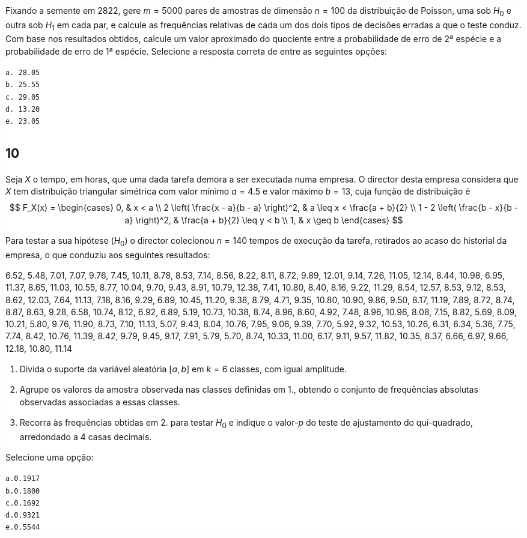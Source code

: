 Fixando a semente em $2822$, gere $m=5000$ pares de amostras de dimensão $n=100$ da distribuição de Poisson, uma sob $H_0$ e outra sob $H_1$ em cada par, e calcule as frequências relativas de cada um dos dois tipos de decisões erradas a que o teste conduz. Com base nos resultados obtidos, calcule um valor aproximado do quociente entre a probabilidade de erro de 2ª espécie e a probabilidade de erro de 1ª espécie. Selecione a resposta correta de entre as seguintes opções:

    a. 28.05
    b. 25.55
    c. 29.05
    d. 13.20
    e. 23.05

## 10

Seja $X$ o tempo, em horas, que uma dada tarefa demora a ser executada numa empresa. O director desta empresa considera que $X$ tem distribuição triangular simétrica com valor mínimo $a=4.5$ e valor máximo $b=13$, cuja função de distribuição é
$$
F_X(x) = 
\begin{cases}
0, & x < a \\
2 \left( \frac{x - a}{b - a} \right)^2, & a \leq x < \frac{a + b}{2} \\
1 - 2 \left( \frac{b - x}{b - a} \right)^2, & \frac{a + b}{2} \leq y < b \\
1, & x \geq b
\end{cases}
$$

Para testar a sua hipótese ($H_0$) o director colecionou $n=140$ tempos de execução da tarefa, retirados ao acaso do historial da empresa, o que conduziu aos seguintes resultados:

6.52, 5.48, 7.01, 7.07, 9.76, 7.45, 10.11, 8.78, 8.53, 7.14, 8.56, 8.22, 8.11, 8.72, 9.89, 12.01, 9.14, 7.26, 11.05, 12.14, 8.44, 10.98, 6.95, 11.37, 8.65, 11.03, 10.55, 8.77, 10.04, 9.70, 9.43, 8.91, 10.79, 12.38, 7.41, 10.80, 8.40, 8.16, 9.22, 11.29, 8.54, 12.57, 8.53, 9.12, 8.53, 8.62, 12.03, 7.64, 11.13, 7.18, 8.16, 9.29, 6.89, 10.45, 11.20, 9.38, 8.79, 4.71, 9.35, 10.80, 10.90, 9.86, 9.50, 8.17, 11.19, 7.89, 8.72, 8.74, 8.87, 8.63, 9.28, 6.58, 10.74, 8.12, 6.92, 6.89, 5.19, 10.73, 10.38, 8.74, 8.96, 8.60, 4.92, 7.48, 8.96, 10.96, 8.08, 7.15, 8.82, 5.69, 8.09, 10.21, 5.80, 9.76, 11.90, 8.73, 7.10, 11.13, 5.07, 9.43, 8.04, 10.76, 7.95, 9.06, 9.39, 7.70, 5.92, 9.32, 10.53, 10.26, 6.31, 6.34, 5.36, 7.75, 7.74, 8.42, 10.76, 11.39, 8.42, 9.79, 9.45, 9.17, 7.91, 5.79, 5.70, 8.74, 10.33, 11.00, 6.17, 9.11, 9.57, 11.82, 10.35, 8.37, 6.66, 6.97, 9.66, 12.18, 10.80, 11.14

1. Divida o suporte da variável aleatória $[a,b]$ em $k=6$ classes, com igual amplitude.

2. Agrupe os valores da amostra observada nas classes definidas em 1., obtendo o conjunto de frequências absolutas observadas associadas a essas classes.

3. Recorra às frequências obtidas em 2. para testar $H_0$ e indique o valor-*p* do teste de ajustamento do qui-quadrado, arredondado a 4 casas decimais.

Selecione uma opção:

    a.0.1917
    b.0.1800
    c.0.1692
    d.0.9321
    e.0.5544
